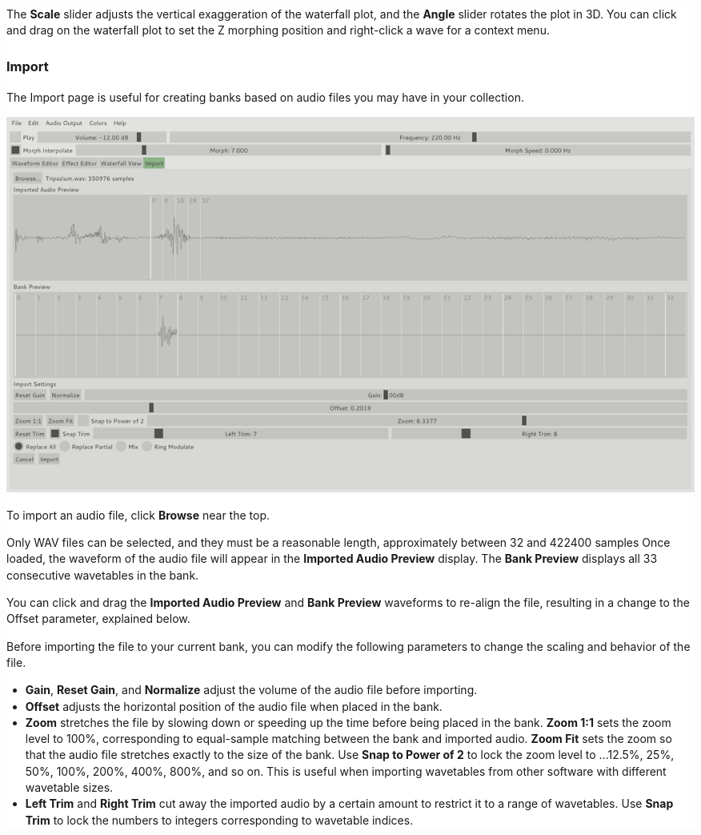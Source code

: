 The **Scale** slider adjusts the vertical exaggeration of the waterfall plot, and the **Angle** slider rotates the plot in 3D.
You can click and drag on the waterfall plot to set the Z morphing position and right-click a wave for a context menu.

### Import

The Import page is useful for creating banks based on audio files you may have in your collection.

![Import page](images/import.png)

To import an audio file, click **Browse** near the top.

Only WAV files can be selected, and they must be a reasonable length, approximately between 32 and 422400 samples
Once loaded, the waveform of the audio file will appear in the **Imported Audio Preview** display. The **Bank Preview** displays all 33 consecutive wavetables in the bank.

You can click and drag the **Imported Audio Preview** and **Bank Preview** waveforms to re-align the file, resulting in a change to the Offset parameter, explained below.

Before importing the file to your current bank, you can modify the following parameters to change the scaling and behavior of the file.

- **Gain**, **Reset Gain**, and **Normalize** adjust the volume of the audio file before importing.
- **Offset** adjusts the horizontal position of the audio file when placed in the bank.
- **Zoom** stretches the file by slowing down or speeding up the time before being placed in the bank. **Zoom 1:1** sets the zoom level to 100%, corresponding to equal-sample matching between the bank and imported audio. **Zoom Fit** sets the zoom so that the audio file stretches exactly to the size of the bank. Use **Snap to Power of 2** to lock the zoom level to ...12.5%, 25%, 50%, 100%, 200%, 400%, 800%, and so on. This is useful when importing wavetables from other software with different wavetable sizes.
- **Left Trim** and **Right Trim** cut away the imported audio by a certain amount to restrict it to a range of wavetables. Use **Snap Trim** to lock the numbers to integers corresponding to wavetable indices.

